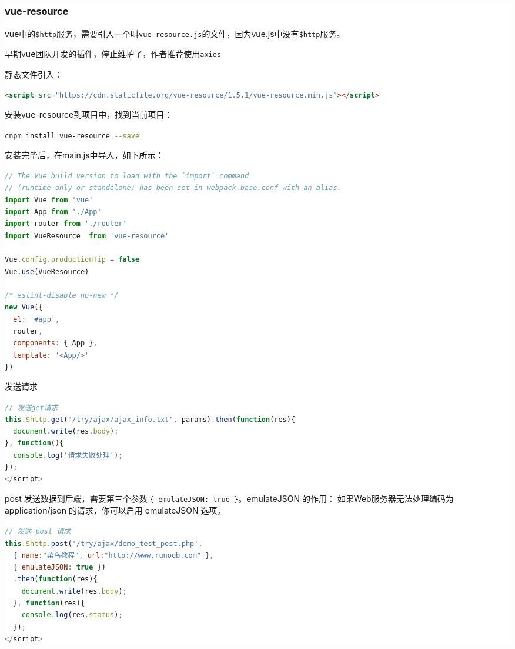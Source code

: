 ### vue-resource

vue中的`$http`服务，需要引入一个叫`vue-resource.js`的文件，因为vue.js中没有`$http`服务。

早期vue团队开发的插件，停止维护了，作者推荐使用`axios`

静态文件引入：

```html
<script src="https://cdn.staticfile.org/vue-resource/1.5.1/vue-resource.min.js"></script>
```

安装vue-resource到项目中，找到当前项目：

```sh
cnpm install vue-resource --save
```

安装完毕后，在main.js中导入，如下所示：

```js
// The Vue build version to load with the `import` command
// (runtime-only or standalone) has been set in webpack.base.conf with an alias.
import Vue from 'vue'
import App from './App'
import router from './router'
import VueResource  from 'vue-resource'

Vue.config.productionTip = false
Vue.use(VueResource)

/* eslint-disable no-new */
new Vue({
  el: '#app',
  router,
  components: { App },
  template: '<App/>'
})
```

发送请求

```js
// 发送get请求
this.$http.get('/try/ajax/ajax_info.txt', params).then(function(res){
  document.write(res.body);
}, function(){
  console.log('请求失败处理');
});
</script>
```

post 发送数据到后端，需要第三个参数 `{ emulateJSON: true }`。emulateJSON 的作用： 如果Web服务器无法处理编码为 application/json 的请求，你可以启用 emulateJSON 选项。

```js
// 发送 post 请求
this.$http.post('/try/ajax/demo_test_post.php',
  { name:"菜鸟教程", url:"http://www.runoob.com" },
  { emulateJSON: true })
  .then(function(res){
    document.write(res.body);
  }, function(res){
    console.log(res.status);
  });
</script>
```
